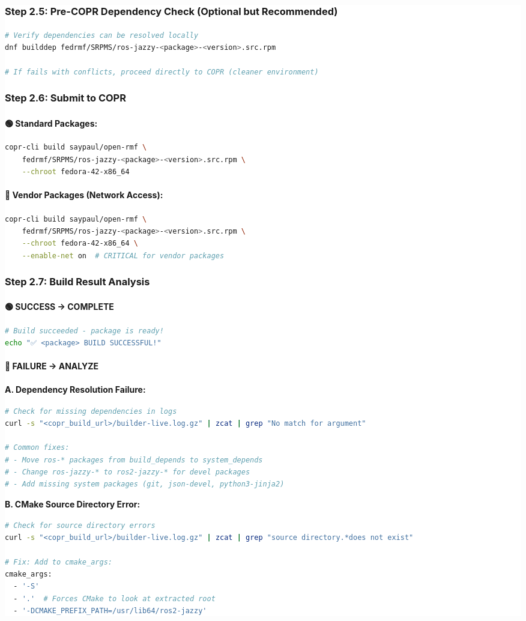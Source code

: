 ### **Step 2.5: Pre-COPR Dependency Check** (Optional but Recommended)
```bash
# Verify dependencies can be resolved locally
dnf builddep fedrmf/SRPMS/ros-jazzy-<package>-<version>.src.rpm

# If fails with conflicts, proceed directly to COPR (cleaner environment)
```

### **Step 2.6: Submit to COPR**

#### **🟢 Standard Packages:**
```bash
copr-cli build saypaul/open-rmf \
    fedrmf/SRPMS/ros-jazzy-<package>-<version>.src.rpm \
    --chroot fedora-42-x86_64
```

#### **🔵 Vendor Packages (Network Access):**
```bash
copr-cli build saypaul/open-rmf \
    fedrmf/SRPMS/ros-jazzy-<package>-<version>.src.rpm \
    --chroot fedora-42-x86_64 \
    --enable-net on  # CRITICAL for vendor packages
```

### **Step 2.7: Build Result Analysis**

#### **🟢 SUCCESS → COMPLETE**
```bash
# Build succeeded - package is ready!
echo "✅ <package> BUILD SUCCESSFUL!"
```

#### **🔴 FAILURE → ANALYZE**

**A. Dependency Resolution Failure:**
```bash
# Check for missing dependencies in logs
curl -s "<copr_build_url>/builder-live.log.gz" | zcat | grep "No match for argument"

# Common fixes:
# - Move ros-* packages from build_depends to system_depends
# - Change ros-jazzy-* to ros2-jazzy-* for devel packages
# - Add missing system packages (git, json-devel, python3-jinja2)
```

**B. CMake Source Directory Error:**
```bash
# Check for source directory errors
curl -s "<copr_build_url>/builder-live.log.gz" | zcat | grep "source directory.*does not exist"

# Fix: Add to cmake_args:
cmake_args:
  - '-S'
  - '.'  # Forces CMake to look at extracted root
  - '-DCMAKE_PREFIX_PATH=/usr/lib64/ros2-jazzy'
```
